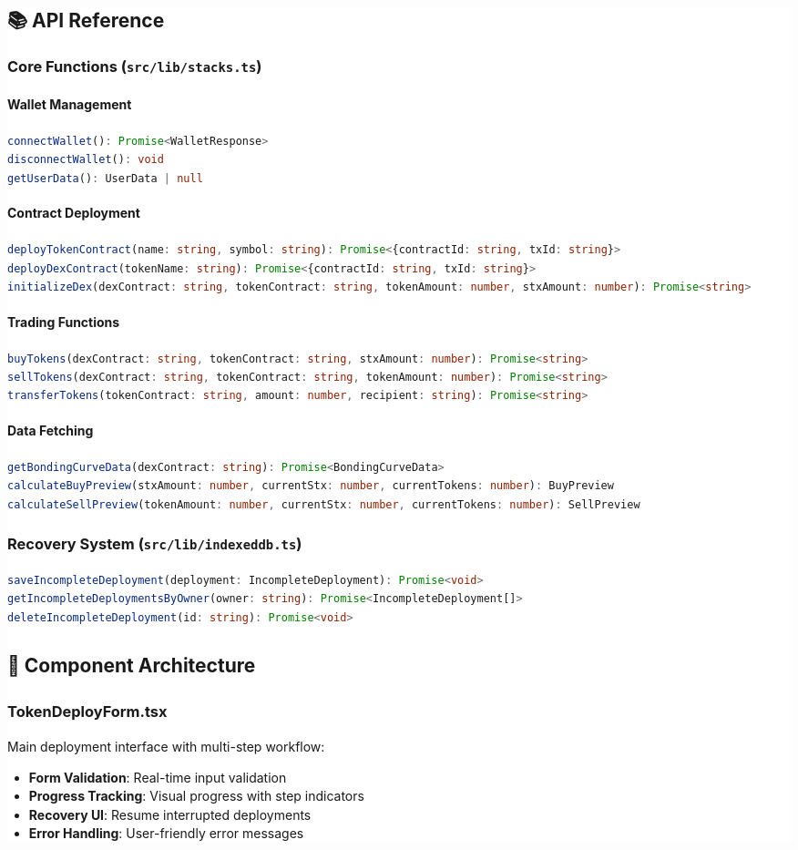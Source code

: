 ## 📚 API Reference

### Core Functions (`src/lib/stacks.ts`)

#### Wallet Management

```typescript
connectWallet(): Promise<WalletResponse>
disconnectWallet(): void
getUserData(): UserData | null
```

#### Contract Deployment

```typescript
deployTokenContract(name: string, symbol: string): Promise<{contractId: string, txId: string}>
deployDexContract(tokenName: string): Promise<{contractId: string, txId: string}>
initializeDex(dexContract: string, tokenContract: string, tokenAmount: number, stxAmount: number): Promise<string>
```

#### Trading Functions

```typescript
buyTokens(dexContract: string, tokenContract: string, stxAmount: number): Promise<string>
sellTokens(dexContract: string, tokenContract: string, tokenAmount: number): Promise<string>
transferTokens(tokenContract: string, amount: number, recipient: string): Promise<string>
```

#### Data Fetching

```typescript
getBondingCurveData(dexContract: string): Promise<BondingCurveData>
calculateBuyPreview(stxAmount: number, currentStx: number, currentTokens: number): BuyPreview
calculateSellPreview(tokenAmount: number, currentStx: number, currentTokens: number): SellPreview
```

### Recovery System (`src/lib/indexeddb.ts`)

```typescript
saveIncompleteDeployment(deployment: IncompleteDeployment): Promise<void>
getIncompleteDeploymentsByOwner(owner: string): Promise<IncompleteDeployment[]>
deleteIncompleteDeployment(id: string): Promise<void>
```

## 🎨 Component Architecture

### TokenDeployForm.tsx

Main deployment interface with multi-step workflow:

- **Form Validation**: Real-time input validation
- **Progress Tracking**: Visual progress with step indicators
- **Recovery UI**: Resume interrupted deployments
- **Error Handling**: User-friendly error messages
